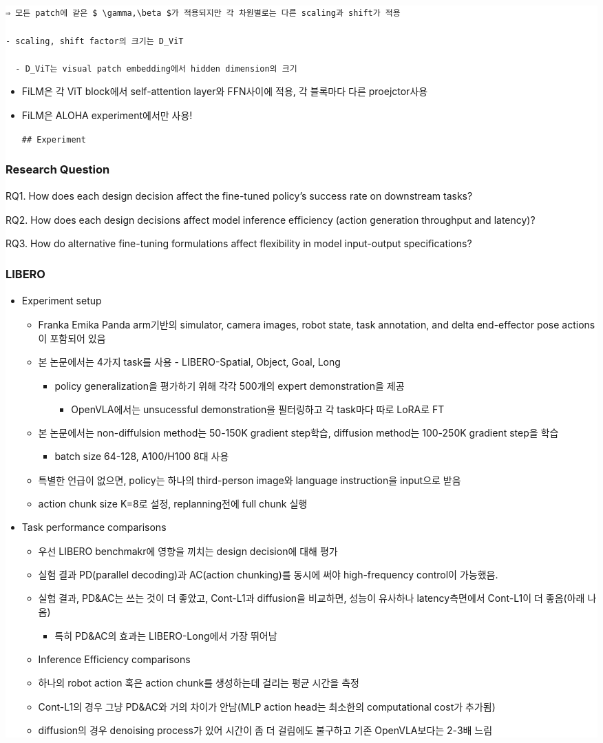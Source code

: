     ⇒ 모든 patch에 같은 $ \gamma,\beta $가 적용되지만 각 차원별로는 다른 scaling과 shift가 적용

    - scaling, shift factor의 크기는 D_ViT

      - D_ViT는 visual patch embedding에서 hidden dimension의 크기

  - FiLM은 각 ViT block에서 self-attention layer와 FFN사이에 적용, 각 블록마다 다른 proejctor사용

  - FiLM은 ALOHA experiment에서만 사용!

        ## Experiment

### Research Question

RQ1. How does each design decision affect the fine-tuned policy’s success rate on downstream tasks?

RQ2. How does each design decisions affect model inference efficiency (action generation throughput and latency)?

RQ3. How do alternative fine-tuning formulations affect flexibility in model input-output specifications?

### LIBERO

- Experiment setup

  - Franka Emika Panda arm기반의 simulator, camera images, robot state, task annotation, and delta end-effector pose actions이 포함되어 있음

  - 본 논문에서는 4가지 task를 사용 - LIBERO-Spatial, Object, Goal, Long

    - policy generalization을 평가하기 위해 각각 500개의 expert demonstration을 제공

      - OpenVLA에서는 unsucessful demonstration을 필터링하고 각 task마다 따로 LoRA로 FT

  - 본 논문에서는 non-diffulsion method는 50-150K gradient step학습, diffusion method는 100-250K gradient step을 학습

    - batch size 64-128, A100/H100 8대 사용

  - 특별한 언급이 없으면, policy는 하나의 third-person image와 language instruction을 input으로 받음

  - action chunk size K=8로 설정, replanning전에 full chunk 실행

- Task performance comparisons

  - 우선 LIBERO benchmakr에 영향을 끼치는 design decision에 대해 평가

  - 실험 결과 PD(parallel decoding)과 AC(action chunking)를 동시에 써야 high-frequency control이 가능했음.

  - 실험 결과, PD&AC는 쓰는 것이 더 좋았고, Cont-L1과 diffusion을 비교하면, 성능이 유사하나 latency측면에서 Cont-L1이 더 좋음(아래 나옴)

    - 특히 PD&AC의 효과는 LIBERO-Long에서 가장 뛰어남

  - Inference Efficiency comparisons

  - 하나의 robot action 혹은 action chunk를 생성하는데 걸리는 평균 시간을 측정

  - Cont-L1의 경우 그냥 PD&AC와 거의 차이가 안남(MLP action head는 최소한의 computational cost가 추가됨)

  - diffusion의 경우 denoising process가 있어 시간이 좀 더 걸림에도 불구하고 기존 OpenVLA보다는 2-3배 느림
